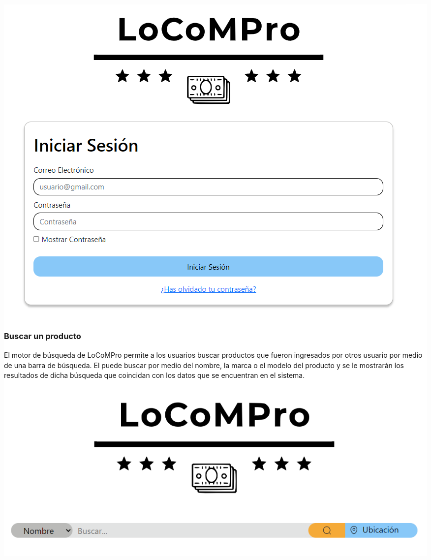 ![Imagen de iniciar sesión](./img/IniciarSesion.png)

### Buscar un producto

El motor de búsqueda de LoCoMPro permite a los usuarios buscar productos que fueron ingresados por otros usuario por medio de una barra de búsqueda. El puede buscar por medio del nombre, la marca o el modelo del producto y se le mostrarán los resultados de dicha búsqueda que coincidan con los datos que se encuentran en el sistema.

![Imagen de búsqueda](./img/Busqueda.png)

